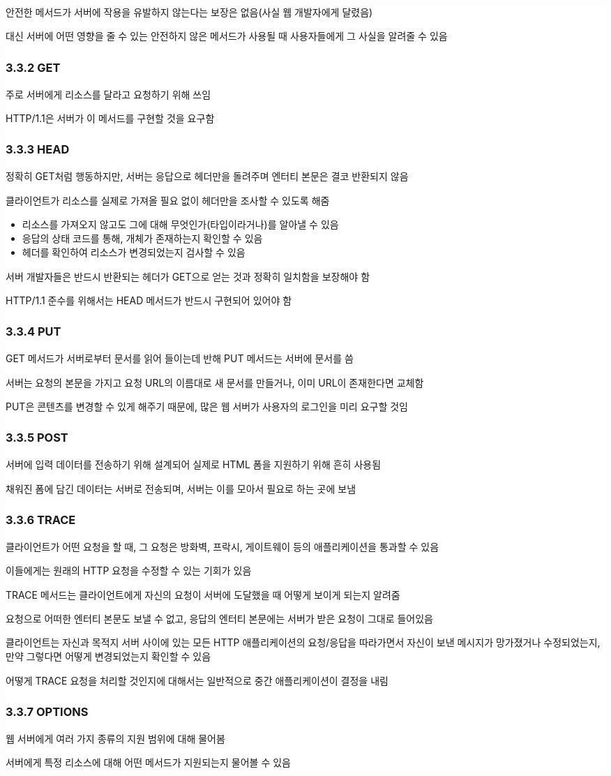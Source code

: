 안전한 메서드가 서버에 작용을 유발하지 않는다는 보장은 없음(사실 웹 개발자에게 달렸음)

대신 서버에 어떤 영향을 줄 수 있는 안전하지 않은 메서드가 사용될 때 사용자들에게 그 사실을 알려줄 수 있음

### 3.3.2 GET

주로 서버에게 리소스를 달라고 요청하기 위해 쓰임

HTTP/1.1은 서버가 이 메서드를 구현할 것을 요구함

### 3.3.3 HEAD

정확히 GET처럼 행동하지만, 서버는 응답으로 헤더만을 돌려주며 엔터티 본문은 결코 반환되지 않음

클라이언트가 리소스를 실제로 가져올 필요 없이 헤더만을 조사할 수 있도록 해줌

-   리소스를 가져오지 않고도 그에 대해 무엇인가(타입이라거나)를 알아낼 수 있음
-   응답의 상태 코드를 통해, 개체가 존재하는지 확인할 수 있음
-   헤더를 확인하여 리소스가 변경되었는지 검사할 수 있음

서버 개발자들은 반드시 반환되는 헤더가 GET으로 얻는 것과 정확히 일치함을 보장해야 함

HTTP/1.1 준수를 위해서는 HEAD 메서드가 반드시 구현되어 있어야 함

### 3.3.4 PUT

GET 메서드가 서버로부터 문서를 읽어 들이는데 반해 PUT 메서드는 서버에 문서를 씀

서버는 요청의 본문을 가지고 요청 URL의 이름대로 새 문서를 만들거나, 이미 URL이 존재한다면 교체함

PUT은 콘텐츠를 변경할 수 있게 해주기 때문에, 많은 웹 서버가 사용자의 로그인을 미리 요구할 것임

### 3.3.5 POST

서버에 입력 데이터를 전송하기 위해 설계되어 실제로 HTML 폼을 지원하기 위해 흔히 사용됨

채워진 폼에 담긴 데이터는 서버로 전송되며, 서버는 이를 모아서 필요로 하는 곳에 보냄

### 3.3.6 TRACE

클라이언트가 어떤 요청을 할 때, 그 요청은 방화벽, 프락시, 게이트웨이 등의 애플리케이션을 통과할 수 있음

이들에게는 원래의 HTTP 요청을 수정할 수 있는 기회가 있음

TRACE 메서드는 클라이언트에게 자신의 요청이 서버에 도달했을 때 어떻게 보이게 되는지 알려줌

요청으로 어떠한 엔터티 본문도 보낼 수 없고, 응답의 엔터티 본문에는 서버가 받은 요청이 그대로 들어있음

클라이언트는 자신과 목적지 서버 사이에 있는 모든 HTTP 애플리케이션의 요청/응답을 따라가면서 자신이 보낸 메시지가 망가졌거나 수정되었는지, 만약 그렇다면 어떻게 변경되었는지 확인할 수 있음

어떻게 TRACE 요청을 처리할 것인지에 대해서는 일반적으로 중간 애플리케이션이 결정을 내림

### 3.3.7 OPTIONS

웹 서버에게 여러 가지 종류의 지원 범위에 대해 물어봄

서버에게 특정 리소스에 대해 어떤 메서드가 지원되는지 물어볼 수 있음
